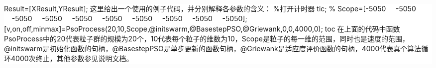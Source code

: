 Result=[XResult,YResult];
这里给出一个使用的例子代码，并分别解释各参数的含义：
%打开计时器
tic;
%
Scope=[-5050
    -5050
    -5050
    -5050
    -5050
    -5050
    -5050
    -5050
    -5050
    -5050];
[v,on,off,minmax]=PsoProcess(20,10,Scope,@initswarm,@BasestepPSO,@Griewank,0,0,4000,0);
toc
在上面的代码中函数PsoProcess中的20代表粒子群的规模为20个，10代表每个粒子的维数为10，Scope是粒子的每一维的范围，同时也是速度的范围，@initswarm是初始化函数的句柄，@BasestepPSO是单步更新的函数句柄，@Griewank是适应度评价函数的句柄，4000代表真个算法循环4000次终止，其他参数参见说明文档。

